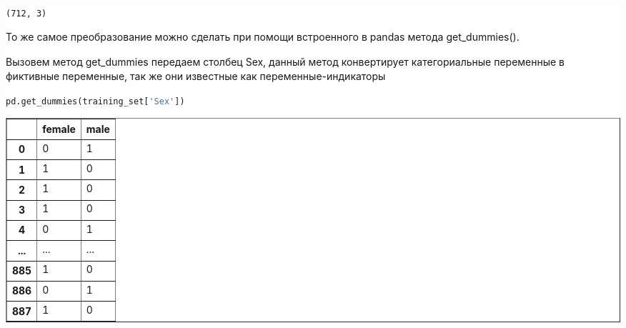 ```
(712, 3)
```

То же самое преобразование можно сделать при помощи встроенного в pandas метода get_dummies(). 

Вызовем метод get_dummies передаем столбец Sex, данный метод конвертирует категориальные переменные в фиктивные переменные, так же они известные как переменные-индикаторы

```python
pd.get_dummies(training_set['Sex'])
```

<table border="1" class="dataframe">
  <thead>
    <tr style="text-align: right;">
      <th></th>
      <th>female</th>
      <th>male</th>
    </tr>
  </thead>
  <tbody>
    <tr>
      <th>0</th>
      <td>0</td>
      <td>1</td>
    </tr>
    <tr>
      <th>1</th>
      <td>1</td>
      <td>0</td>
    </tr>
    <tr>
      <th>2</th>
      <td>1</td>
      <td>0</td>
    </tr>
    <tr>
      <th>3</th>
      <td>1</td>
      <td>0</td>
    </tr>
    <tr>
      <th>4</th>
      <td>0</td>
      <td>1</td>
    </tr>
    <tr>
      <th>...</th>
      <td>...</td>
      <td>...</td>
    </tr>
    <tr>
      <th>885</th>
      <td>1</td>
      <td>0</td>
    </tr>
    <tr>
      <th>886</th>
      <td>0</td>
      <td>1</td>
    </tr>
    <tr>
      <th>887</th>
      <td>1</td>
      <td>0</td>